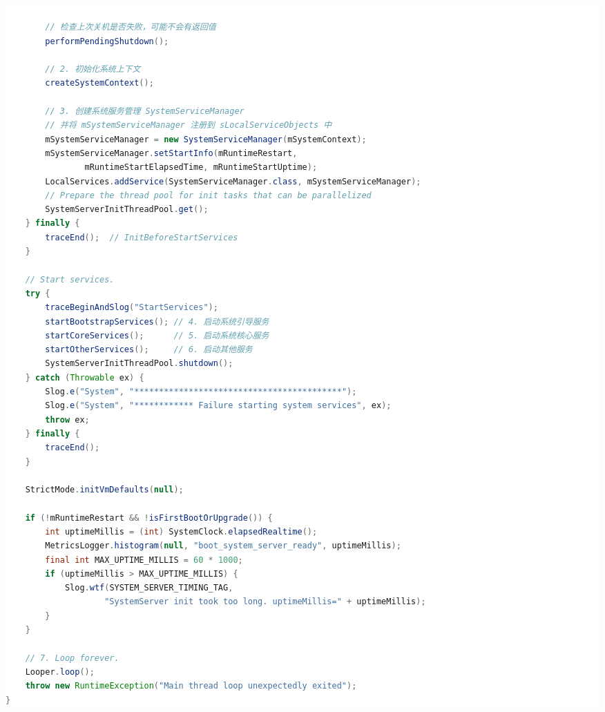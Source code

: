 ```java

        // 检查上次关机是否失败，可能不会有返回值
        performPendingShutdown();

        // 2. 初始化系统上下文
        createSystemContext();

        // 3. 创建系统服务管理 SystemServiceManager
        // 并将 mSystemServiceManager 注册到 sLocalServiceObjects 中
        mSystemServiceManager = new SystemServiceManager(mSystemContext);
        mSystemServiceManager.setStartInfo(mRuntimeRestart,
                mRuntimeStartElapsedTime, mRuntimeStartUptime);
        LocalServices.addService(SystemServiceManager.class, mSystemServiceManager);
        // Prepare the thread pool for init tasks that can be parallelized
        SystemServerInitThreadPool.get();
    } finally {
        traceEnd();  // InitBeforeStartServices
    }

    // Start services.
    try {
        traceBeginAndSlog("StartServices");
        startBootstrapServices(); // 4. 启动系统引导服务
        startCoreServices();      // 5. 启动系统核心服务
        startOtherServices();     // 6. 启动其他服务
        SystemServerInitThreadPool.shutdown();
    } catch (Throwable ex) {
        Slog.e("System", "******************************************");
        Slog.e("System", "************ Failure starting system services", ex);
        throw ex;
    } finally {
        traceEnd();
    }

    StrictMode.initVmDefaults(null);

    if (!mRuntimeRestart && !isFirstBootOrUpgrade()) {
        int uptimeMillis = (int) SystemClock.elapsedRealtime();
        MetricsLogger.histogram(null, "boot_system_server_ready", uptimeMillis);
        final int MAX_UPTIME_MILLIS = 60 * 1000;
        if (uptimeMillis > MAX_UPTIME_MILLIS) {
            Slog.wtf(SYSTEM_SERVER_TIMING_TAG,
                    "SystemServer init took too long. uptimeMillis=" + uptimeMillis);
        }
    }

    // 7. Loop forever.
    Looper.loop();
    throw new RuntimeException("Main thread loop unexpectedly exited");
}
```
